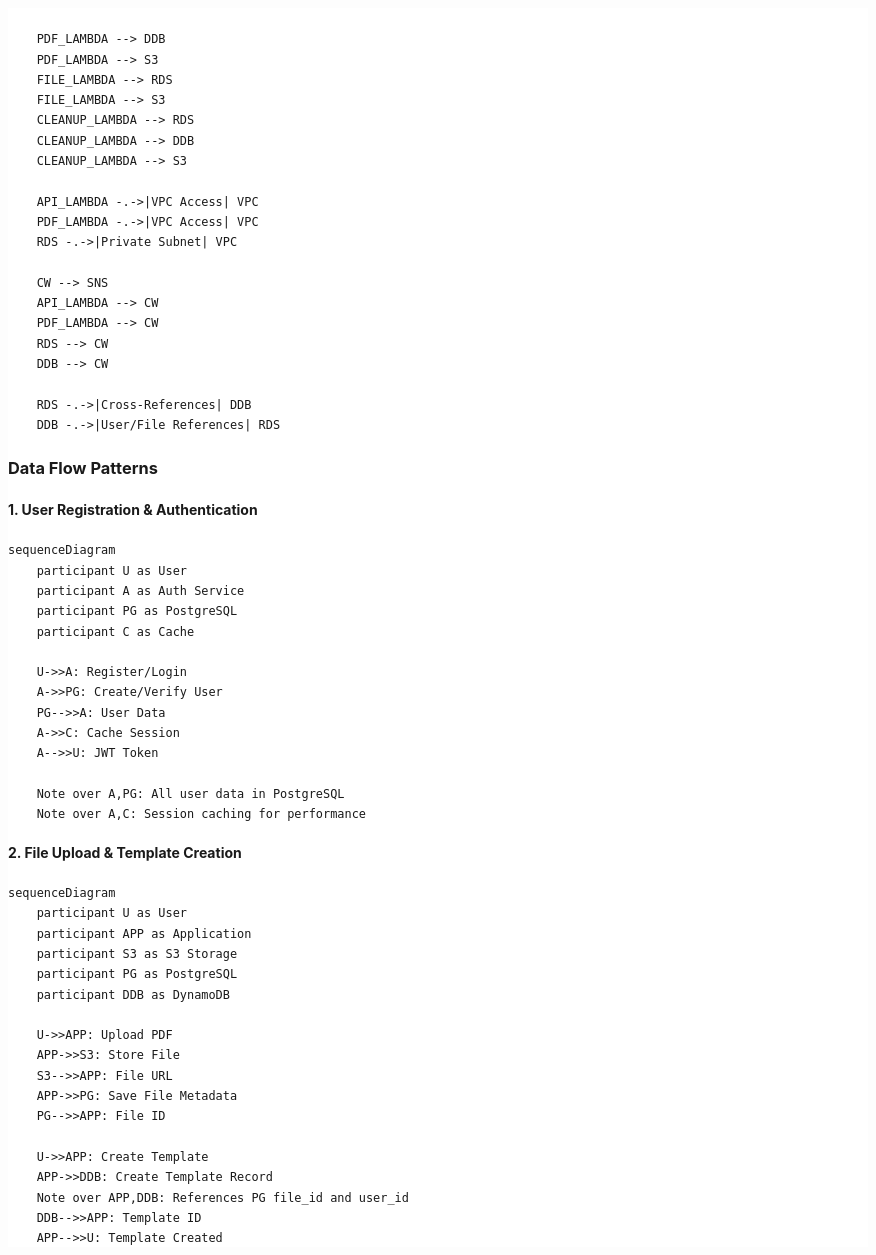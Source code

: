 ```mermaid
    
    PDF_LAMBDA --> DDB
    PDF_LAMBDA --> S3
    FILE_LAMBDA --> RDS
    FILE_LAMBDA --> S3
    CLEANUP_LAMBDA --> RDS
    CLEANUP_LAMBDA --> DDB
    CLEANUP_LAMBDA --> S3
    
    API_LAMBDA -.->|VPC Access| VPC
    PDF_LAMBDA -.->|VPC Access| VPC
    RDS -.->|Private Subnet| VPC
    
    CW --> SNS
    API_LAMBDA --> CW
    PDF_LAMBDA --> CW
    RDS --> CW
    DDB --> CW
    
    RDS -.->|Cross-References| DDB
    DDB -.->|User/File References| RDS
```

### Data Flow Patterns

#### 1. User Registration & Authentication
```mermaid
sequenceDiagram
    participant U as User
    participant A as Auth Service
    participant PG as PostgreSQL
    participant C as Cache
    
    U->>A: Register/Login
    A->>PG: Create/Verify User
    PG-->>A: User Data
    A->>C: Cache Session
    A-->>U: JWT Token
    
    Note over A,PG: All user data in PostgreSQL
    Note over A,C: Session caching for performance
```

#### 2. File Upload & Template Creation
```mermaid
sequenceDiagram
    participant U as User
    participant APP as Application
    participant S3 as S3 Storage
    participant PG as PostgreSQL
    participant DDB as DynamoDB
    
    U->>APP: Upload PDF
    APP->>S3: Store File
    S3-->>APP: File URL
    APP->>PG: Save File Metadata
    PG-->>APP: File ID
    
    U->>APP: Create Template
    APP->>DDB: Create Template Record
    Note over APP,DDB: References PG file_id and user_id
    DDB-->>APP: Template ID
    APP-->>U: Template Created
```